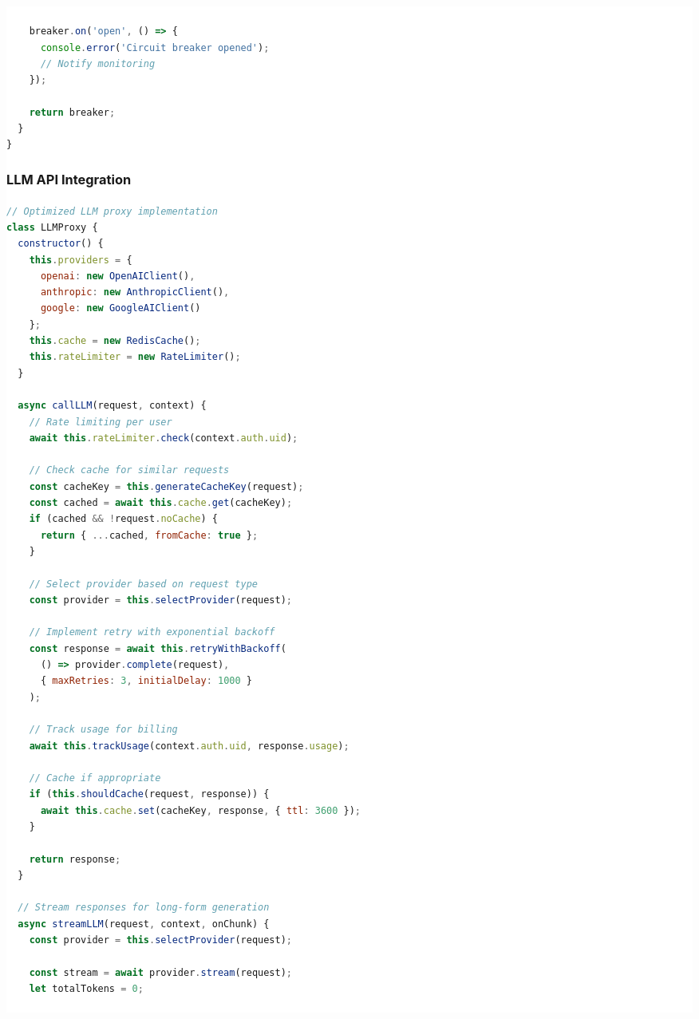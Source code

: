 ```javascript
    
    breaker.on('open', () => {
      console.error('Circuit breaker opened');
      // Notify monitoring
    });
    
    return breaker;
  }
}
```

### LLM API Integration
```javascript
// Optimized LLM proxy implementation
class LLMProxy {
  constructor() {
    this.providers = {
      openai: new OpenAIClient(),
      anthropic: new AnthropicClient(),
      google: new GoogleAIClient()
    };
    this.cache = new RedisCache();
    this.rateLimiter = new RateLimiter();
  }
  
  async callLLM(request, context) {
    // Rate limiting per user
    await this.rateLimiter.check(context.auth.uid);
    
    // Check cache for similar requests
    const cacheKey = this.generateCacheKey(request);
    const cached = await this.cache.get(cacheKey);
    if (cached && !request.noCache) {
      return { ...cached, fromCache: true };
    }
    
    // Select provider based on request type
    const provider = this.selectProvider(request);
    
    // Implement retry with exponential backoff
    const response = await this.retryWithBackoff(
      () => provider.complete(request),
      { maxRetries: 3, initialDelay: 1000 }
    );
    
    // Track usage for billing
    await this.trackUsage(context.auth.uid, response.usage);
    
    // Cache if appropriate
    if (this.shouldCache(request, response)) {
      await this.cache.set(cacheKey, response, { ttl: 3600 });
    }
    
    return response;
  }
  
  // Stream responses for long-form generation
  async streamLLM(request, context, onChunk) {
    const provider = this.selectProvider(request);
    
    const stream = await provider.stream(request);
    let totalTokens = 0;
    
```